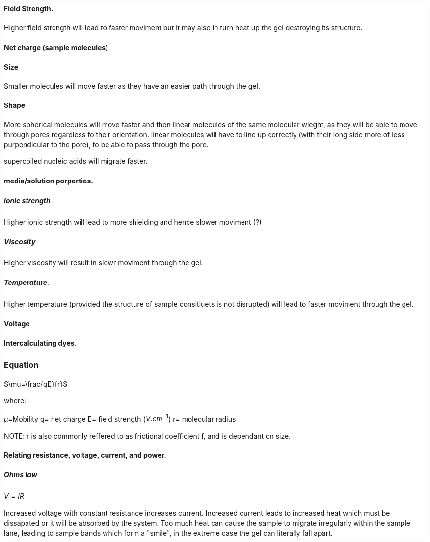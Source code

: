 #### Field Strength.
Higher field strength will lead to faster moviment but it may also in turn heat up the gel destroying its structure.


#### Net charge (sample molecules)

#### Size
Smaller molecules will move faster as they have an easier path through the gel.

#### Shape
More spherical molecules will move faster and then linear molecules of the same molecular wieght, as they will be able to move through pores regardless fo their orientation. linear molecules will have to line up correctly (with their long side more of less purpendicular to the pore), to be able to pass through the pore.

supercoiled nucleic acids will migrate faster.

#### media/solution porperties.

##### Ionic strength
Higher ionic strength will lead to more shielding and hence slower moviment (?)

##### Viscosity
Higher viscosity will result in slowr moviment through the gel.

##### Temperature.
Higher temperature (provided the structure of sample consitiuets is not disrupted) will lead to faster moviment through the gel.

#### Voltage

#### Intercalculating dyes.


### Equation

$\mu=\frac{qE}{r}$

where:

  $\mu$=Mobility
  q= net charge
  E= field strength ($V.cm^{-1}$)
  r= molecular radius

NOTE: r is also commonly reffered to as frictional coefficient f, and is dependant on size.

#### Relating resistance, voltage, current, and power.

##### Ohms law
$V=IR$

Increased voltage with constant resistance increases current.
Increased current leads to increased heat which must be dissapated or it will be absorbed by the system. Too much heat can cause the sample to migrate irregularly within the sample lane, leading to sample bands which form a "smile", in the extreme case the gel can literally fall apart.
